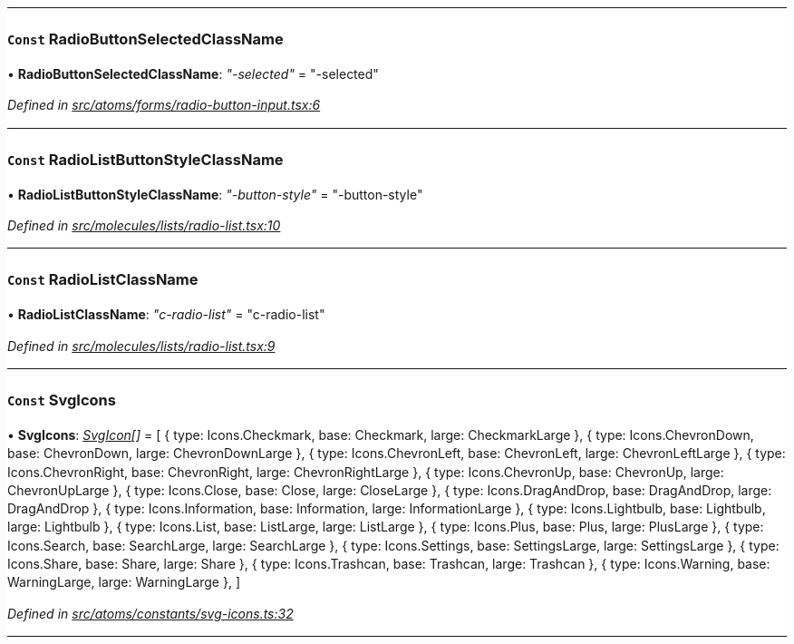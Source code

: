 ___

### `Const` RadioButtonSelectedClassName

• **RadioButtonSelectedClassName**: *"-selected"* = "-selected"

*Defined in [src/atoms/forms/radio-button-input.tsx:6](https://github.com/AndcultureCode/AndcultureCode.JavaScript.React.Components/blob/85bf079/src/atoms/forms/radio-button-input.tsx#L6)*

___

### `Const` RadioListButtonStyleClassName

• **RadioListButtonStyleClassName**: *"-button-style"* = "-button-style"

*Defined in [src/molecules/lists/radio-list.tsx:10](https://github.com/AndcultureCode/AndcultureCode.JavaScript.React.Components/blob/85bf079/src/molecules/lists/radio-list.tsx#L10)*

___

### `Const` RadioListClassName

• **RadioListClassName**: *"c-radio-list"* = "c-radio-list"

*Defined in [src/molecules/lists/radio-list.tsx:9](https://github.com/AndcultureCode/AndcultureCode.JavaScript.React.Components/blob/85bf079/src/molecules/lists/radio-list.tsx#L9)*

___

### `Const` SvgIcons

• **SvgIcons**: *[SvgIcon](interfaces/svgicon.md)[]* = [
    { type: Icons.Checkmark, base: Checkmark, large: CheckmarkLarge },
    { type: Icons.ChevronDown, base: ChevronDown, large: ChevronDownLarge },
    { type: Icons.ChevronLeft, base: ChevronLeft, large: ChevronLeftLarge },
    { type: Icons.ChevronRight, base: ChevronRight, large: ChevronRightLarge },
    { type: Icons.ChevronUp, base: ChevronUp, large: ChevronUpLarge },
    { type: Icons.Close, base: Close, large: CloseLarge },
    { type: Icons.DragAndDrop, base: DragAndDrop, large: DragAndDrop },
    { type: Icons.Information, base: Information, large: InformationLarge },
    { type: Icons.Lightbulb, base: Lightbulb, large: Lightbulb },
    { type: Icons.List, base: ListLarge, large: ListLarge },
    { type: Icons.Plus, base: Plus, large: PlusLarge },
    { type: Icons.Search, base: SearchLarge, large: SearchLarge },
    { type: Icons.Settings, base: SettingsLarge, large: SettingsLarge },
    { type: Icons.Share, base: Share, large: Share },
    { type: Icons.Trashcan, base: Trashcan, large: Trashcan },
    { type: Icons.Warning, base: WarningLarge, large: WarningLarge },
]

*Defined in [src/atoms/constants/svg-icons.ts:32](https://github.com/AndcultureCode/AndcultureCode.JavaScript.React.Components/blob/85bf079/src/atoms/constants/svg-icons.ts#L32)*

___
